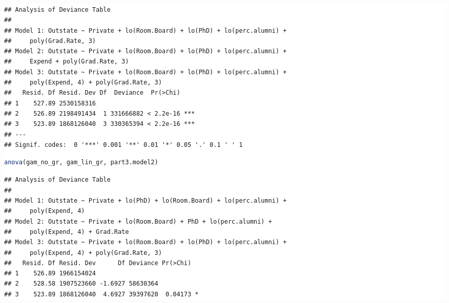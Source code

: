     ## Analysis of Deviance Table
    ## 
    ## Model 1: Outstate ~ Private + lo(Room.Board) + lo(PhD) + lo(perc.alumni) + 
    ##     poly(Grad.Rate, 3)
    ## Model 2: Outstate ~ Private + lo(Room.Board) + lo(PhD) + lo(perc.alumni) + 
    ##     Expend + poly(Grad.Rate, 3)
    ## Model 3: Outstate ~ Private + lo(Room.Board) + lo(PhD) + lo(perc.alumni) + 
    ##     poly(Expend, 4) + poly(Grad.Rate, 3)
    ##   Resid. Df Resid. Dev Df  Deviance  Pr(>Chi)    
    ## 1    527.89 2530158316                           
    ## 2    526.89 2198491434  1 331666882 < 2.2e-16 ***
    ## 3    523.89 1868126040  3 330365394 < 2.2e-16 ***
    ## ---
    ## Signif. codes:  0 '***' 0.001 '**' 0.01 '*' 0.05 '.' 0.1 ' ' 1

``` r
anova(gam_no_gr, gam_lin_gr, part3.model2)
```

    ## Analysis of Deviance Table
    ## 
    ## Model 1: Outstate ~ Private + lo(PhD) + lo(Room.Board) + lo(perc.alumni) + 
    ##     poly(Expend, 4)
    ## Model 2: Outstate ~ Private + lo(Room.Board) + PhD + lo(perc.alumni) + 
    ##     poly(Expend, 4) + Grad.Rate
    ## Model 3: Outstate ~ Private + lo(Room.Board) + lo(PhD) + lo(perc.alumni) + 
    ##     poly(Expend, 4) + poly(Grad.Rate, 3)
    ##   Resid. Df Resid. Dev      Df Deviance Pr(>Chi)  
    ## 1    526.89 1966154024                            
    ## 2    528.58 1907523660 -1.6927 58630364           
    ## 3    523.89 1868126040  4.6927 39397620  0.04173 *